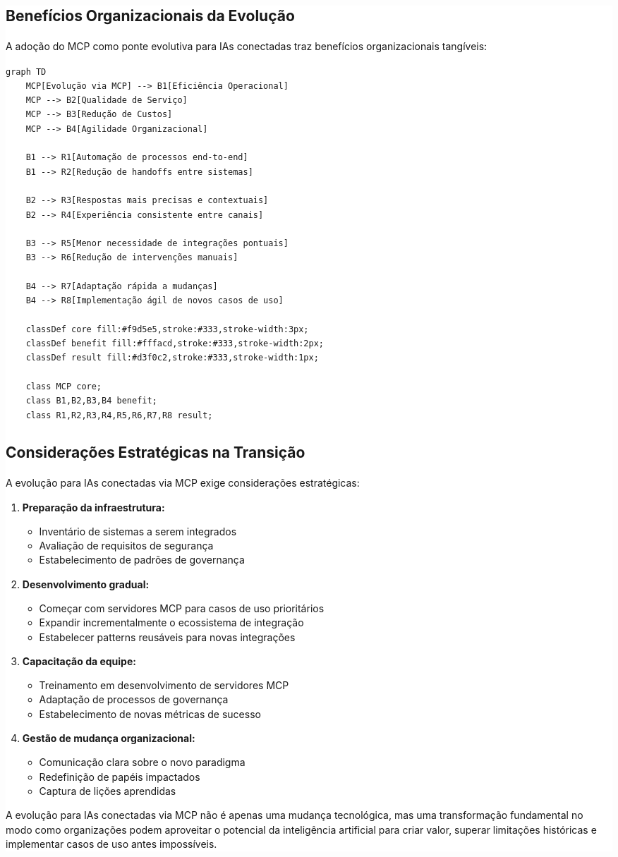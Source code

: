## Benefícios Organizacionais da Evolução

A adoção do MCP como ponte evolutiva para IAs conectadas traz benefícios organizacionais tangíveis:

```mermaid
graph TD
    MCP[Evolução via MCP] --> B1[Eficiência Operacional]
    MCP --> B2[Qualidade de Serviço]
    MCP --> B3[Redução de Custos]
    MCP --> B4[Agilidade Organizacional]
    
    B1 --> R1[Automação de processos end-to-end]
    B1 --> R2[Redução de handoffs entre sistemas]
    
    B2 --> R3[Respostas mais precisas e contextuais]
    B2 --> R4[Experiência consistente entre canais]
    
    B3 --> R5[Menor necessidade de integrações pontuais]
    B3 --> R6[Redução de intervenções manuais]
    
    B4 --> R7[Adaptação rápida a mudanças]
    B4 --> R8[Implementação ágil de novos casos de uso]
    
    classDef core fill:#f9d5e5,stroke:#333,stroke-width:3px;
    classDef benefit fill:#fffacd,stroke:#333,stroke-width:2px;
    classDef result fill:#d3f0c2,stroke:#333,stroke-width:1px;
    
    class MCP core;
    class B1,B2,B3,B4 benefit;
    class R1,R2,R3,R4,R5,R6,R7,R8 result;
```

## Considerações Estratégicas na Transição

A evolução para IAs conectadas via MCP exige considerações estratégicas:

1. **Preparação da infraestrutura:**
   - Inventário de sistemas a serem integrados
   - Avaliação de requisitos de segurança
   - Estabelecimento de padrões de governança

2. **Desenvolvimento gradual:**
   - Começar com servidores MCP para casos de uso prioritários
   - Expandir incrementalmente o ecossistema de integração
   - Estabelecer patterns reusáveis para novas integrações

3. **Capacitação da equipe:**
   - Treinamento em desenvolvimento de servidores MCP
   - Adaptação de processos de governança
   - Estabelecimento de novas métricas de sucesso

4. **Gestão de mudança organizacional:**
   - Comunicação clara sobre o novo paradigma
   - Redefinição de papéis impactados
   - Captura de lições aprendidas

A evolução para IAs conectadas via MCP não é apenas uma mudança tecnológica, mas uma transformação fundamental no modo como organizações podem aproveitar o potencial da inteligência artificial para criar valor, superar limitações históricas e implementar casos de uso antes impossíveis. 